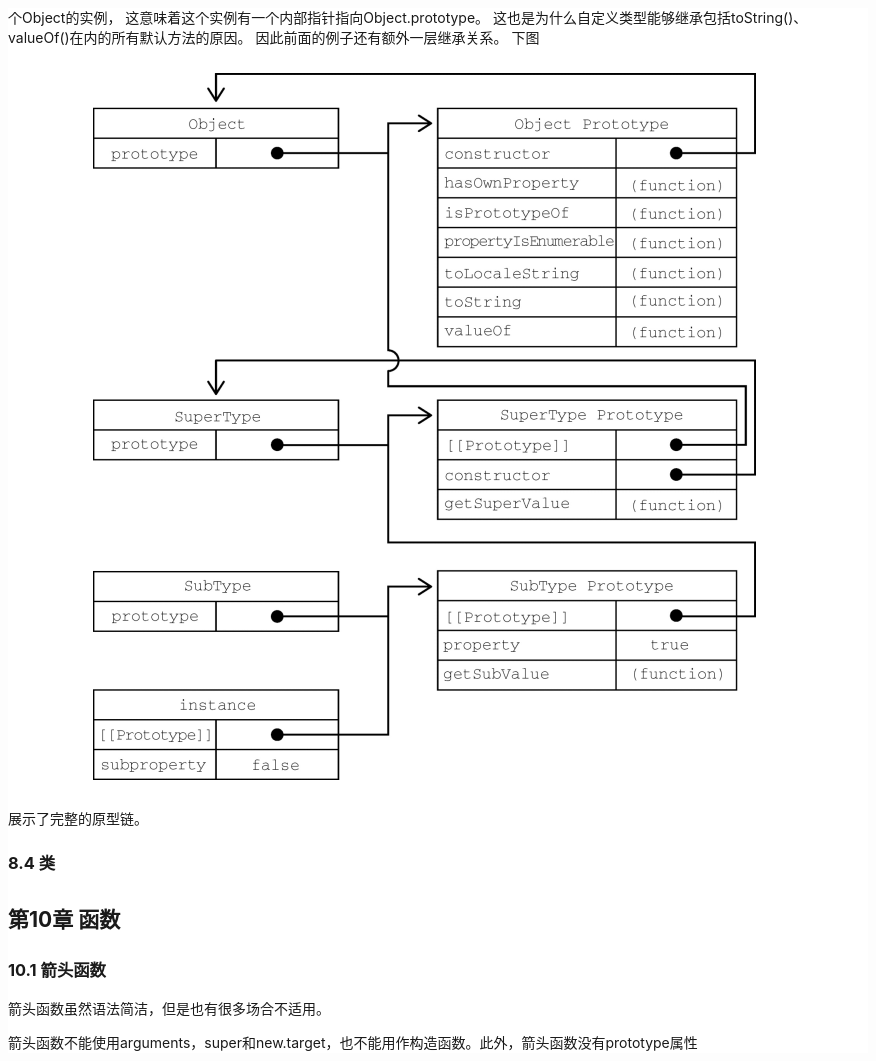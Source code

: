 个Object的实例， 这意味着这个实例有一个内部指针指向Object.prototype。 这也是为什么自定义类型能够继承包括toString()、 valueOf()在内的所有默认方法的原因。 因此前面的例子还有额外一层继承关系。 下图![4](.\4.PNG)展示了完整的原型链。



### 8.4 类

## 第10章 函数

### 10.1 箭头函数

箭头函数虽然语法简洁，但是也有很多场合不适用。

箭头函数不能使用arguments，super和new.target，也不能用作构造函数。此外，箭头函数没有prototype属性



